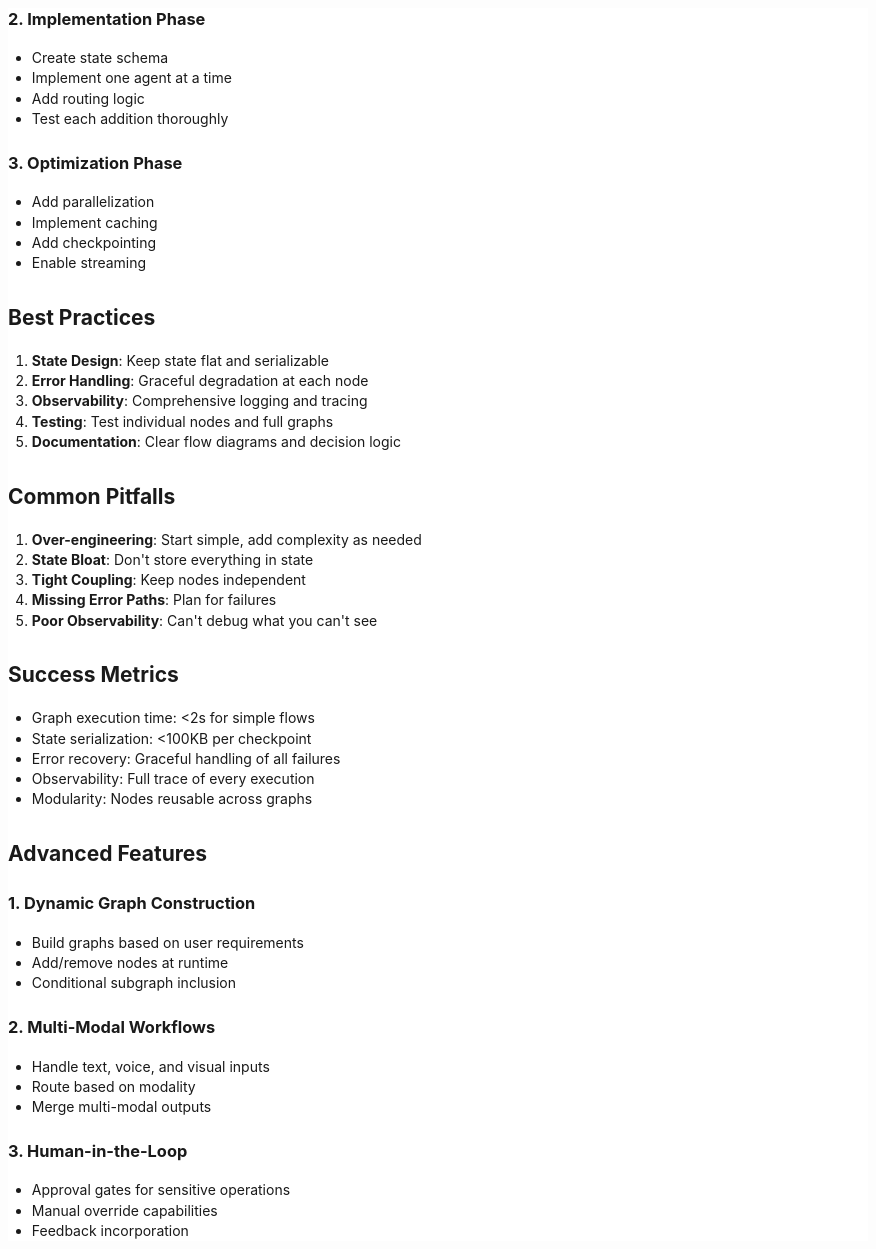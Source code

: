 ### 2. Implementation Phase
- Create state schema
- Implement one agent at a time
- Add routing logic
- Test each addition thoroughly

### 3. Optimization Phase
- Add parallelization
- Implement caching
- Add checkpointing
- Enable streaming

## Best Practices

1. **State Design**: Keep state flat and serializable
2. **Error Handling**: Graceful degradation at each node
3. **Observability**: Comprehensive logging and tracing
4. **Testing**: Test individual nodes and full graphs
5. **Documentation**: Clear flow diagrams and decision logic

## Common Pitfalls

1. **Over-engineering**: Start simple, add complexity as needed
2. **State Bloat**: Don't store everything in state
3. **Tight Coupling**: Keep nodes independent
4. **Missing Error Paths**: Plan for failures
5. **Poor Observability**: Can't debug what you can't see

## Success Metrics
- Graph execution time: <2s for simple flows
- State serialization: <100KB per checkpoint
- Error recovery: Graceful handling of all failures
- Observability: Full trace of every execution
- Modularity: Nodes reusable across graphs

## Advanced Features

### 1. Dynamic Graph Construction
- Build graphs based on user requirements
- Add/remove nodes at runtime
- Conditional subgraph inclusion

### 2. Multi-Modal Workflows
- Handle text, voice, and visual inputs
- Route based on modality
- Merge multi-modal outputs

### 3. Human-in-the-Loop
- Approval gates for sensitive operations
- Manual override capabilities
- Feedback incorporation
